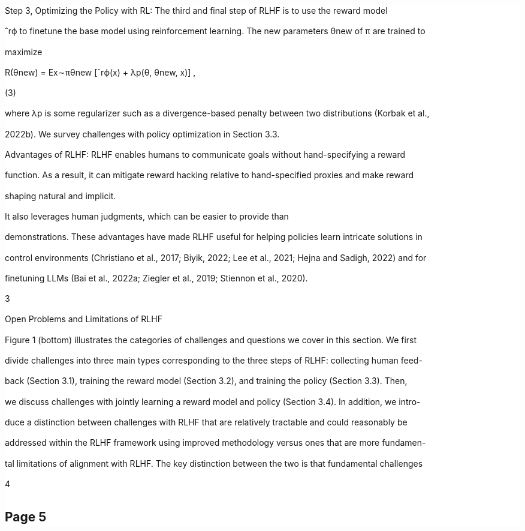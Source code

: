 Step 3, Optimizing the Policy with RL: The third and final step of RLHF is to use the reward model

ˆrϕ to finetune the base model using reinforcement learning. The new parameters θnew of π are trained to

maximize

R(θnew) = Ex∼πθnew [ˆrϕ(x) + λp(θ, θnew, x)] ,

(3)

where λp is some regularizer such as a divergence-based penalty between two distributions (Korbak et al.,

2022b). We survey challenges with policy optimization in Section 3.3.

Advantages of RLHF: RLHF enables humans to communicate goals without hand-specifying a reward

function. As a result, it can mitigate reward hacking relative to hand-specified proxies and make reward

shaping natural and implicit.

It also leverages human judgments, which can be easier to provide than

demonstrations. These advantages have made RLHF useful for helping policies learn intricate solutions in

control environments (Christiano et al., 2017; Biyik, 2022; Lee et al., 2021; Hejna and Sadigh, 2022) and for

finetuning LLMs (Bai et al., 2022a; Ziegler et al., 2019; Stiennon et al., 2020).

3

Open Problems and Limitations of RLHF

Figure 1 (bottom) illustrates the categories of challenges and questions we cover in this section. We first

divide challenges into three main types corresponding to the three steps of RLHF: collecting human feed-

back (Section 3.1), training the reward model (Section 3.2), and training the policy (Section 3.3). Then,

we discuss challenges with jointly learning a reward model and policy (Section 3.4). In addition, we intro-

duce a distinction between challenges with RLHF that are relatively tractable and could reasonably be

addressed within the RLHF framework using improved methodology versus ones that are more fundamen-

tal limitations of alignment with RLHF. The key distinction between the two is that fundamental challenges

4

## Page 5

